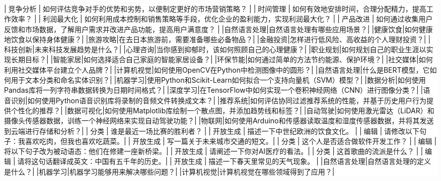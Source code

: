 | 竞争分析 | 如何评估竞争对手的优势和劣势，以便制定更好的市场营销策略？ |
| 时间管理 | 如何有效地安排时间，合理分配精力，提高工作效率？ |
| 利润最大化 | 如何利用成本控制和销售策略等手段，优化企业的盈利能力，实现利润最大化？ |
| 产品改进 | 如何通过收集用户反馈和市场数据，了解用户需求并改进产品功能，提高用户满意度？ |
|自然语言处理|自然语言处理有哪些应用场景？|
|健康饮食|如何健康地饮食以保持身体健康？|
|旅游攻略|在去日本旅游前，需要准备哪些必备物品？|
|金融投资|怎样进行低风险、高收益的个人理财投资？|
|科技创新|未来科技发展趋势是什么？|
|心理咨询|当你感到抑郁时，该如何照顾自己的心理健康？|
|职业规划|如何规划自己的职业生涯以实现长期目标？|
|智能家居|如何选择适合自己家庭的智能家居设备？|
|环保节能|如何通过简单的方法节约能源、保护环境？|
|社交媒体|如何利用社交媒体平台建立个人品牌？|
|计算机视觉|如何使用OpenCV在Python中检测图像中的圆形？|
|自然语言处理|什么是BERT模型，它如何用于文本分类和命名实体识别？|
|机器学习|使用Python和Scikit-Learn如何拟合一个支持向量机（SVM）模型？|
|数据分析|如何使用Pandas库将一列字符串数据转换为日期时间格式？|
|深度学习|在TensorFlow中如何实现一个卷积神经网络（CNN）进行图像分类？|
|语音识别|如何使用Python语音识别库将录制的音频文件转换成文本？|
|推荐系统|如何评估协同过滤推荐系统的性能，并基于历史用户行为提供个性化的推荐？|
|数据可视化|如何使用Matplotlib库绘制一个散点图，并添加趋势线和标签？|
|自动驾驶|如何使用激光雷达（LiDAR）和摄像头传感器数据，训练一个神经网络来实现自动驾驶功能？|
|物联网|如何使用Arduino和传感器读取温度和湿度传感器数据，并将其发送到云端进行存储和分析？|
| 分类 | 谁是最近一场比赛的胜利者？ |
| 开放生成 | 描述一下中世纪欧洲的饮食文化。 |
| 编辑 | 请修改以下句子：我喜欢吃肉，但我也喜欢吃蔬菜。|
| 开放生成 | 写一篇关于未来城市交通的短文。|
| 分类 | 这个人是否适合做软件开发工作？ |
| 编辑 | 将以下句子改为被动语态：他们在修建一座新桥梁。|
| 开放生成 | 请阐述一下你对AI医疗的看法。|
| 分类 | 这首歌曲的流派是什么？ |
| 编辑 | 请将这句话翻译成英文：中国有五千年的历史。|
| 开放生成 | 描述一下春天里常见的天气现象。 |
|自然语言处理|自然语言处理的定义是什么？|
|机器学习|机器学习能够用来解决哪些问题？|
|计算机视觉|计算机视觉在哪些领域得到了应用？|